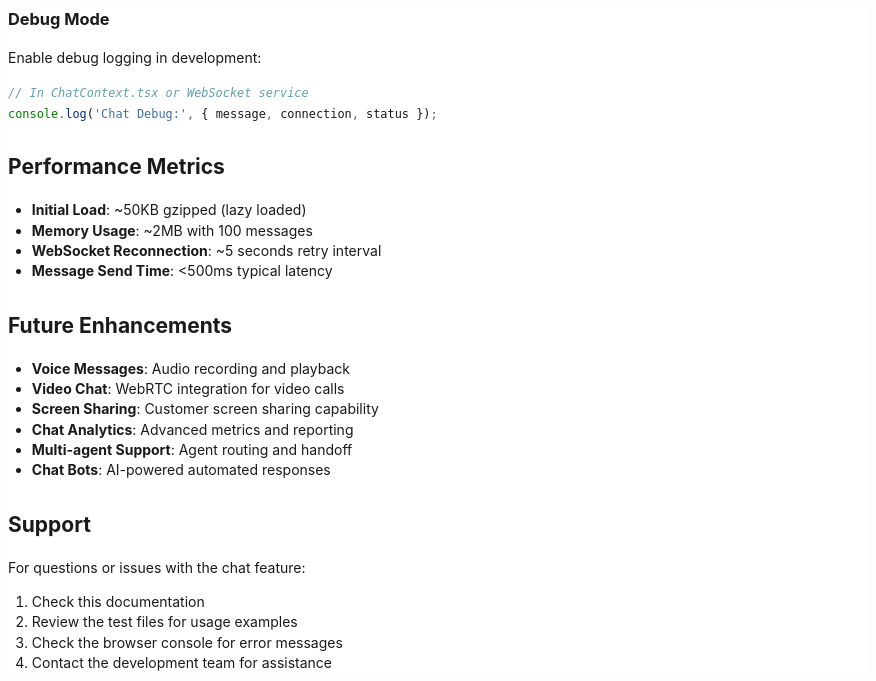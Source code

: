 ### Debug Mode

Enable debug logging in development:

```typescript
// In ChatContext.tsx or WebSocket service
console.log('Chat Debug:', { message, connection, status });
```

## Performance Metrics

- **Initial Load**: ~50KB gzipped (lazy loaded)
- **Memory Usage**: ~2MB with 100 messages
- **WebSocket Reconnection**: ~5 seconds retry interval
- **Message Send Time**: <500ms typical latency

## Future Enhancements

- **Voice Messages**: Audio recording and playback
- **Video Chat**: WebRTC integration for video calls
- **Screen Sharing**: Customer screen sharing capability
- **Chat Analytics**: Advanced metrics and reporting
- **Multi-agent Support**: Agent routing and handoff
- **Chat Bots**: AI-powered automated responses

## Support

For questions or issues with the chat feature:

1. Check this documentation
2. Review the test files for usage examples
3. Check the browser console for error messages
4. Contact the development team for assistance